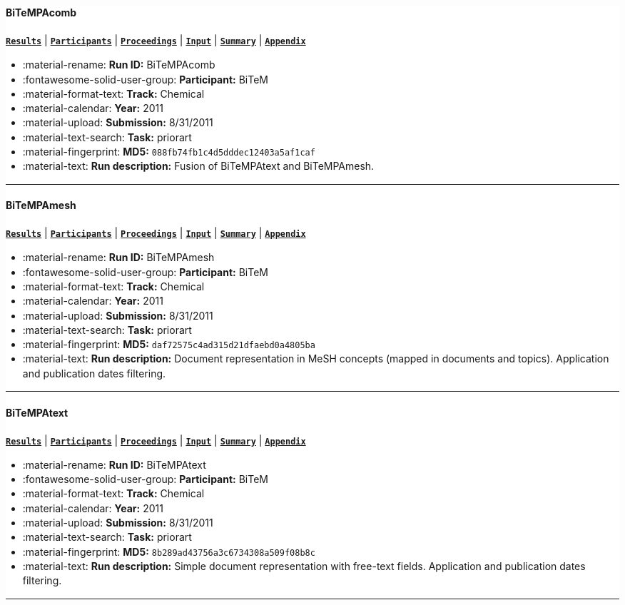 #### BiTeMPAcomb 
[**`Results`**](./results.md#bitempacomb) | [**`Participants`**](./participants.md#bitem) | [**`Proceedings`**](./proceedings.md#bitem-group-report-for-trec-chemical-ir-track-2011) | [**`Input`**](https://trec.nist.gov/results/trec20/chemical/input.BiTeMPAcomb.gz) | [**`Summary`**](https://trec.nist.gov/results/trec20/chemical/summary.BiTeMPAcomb) | [**`Appendix`**](https://trec.nist.gov/pubs/trec20/appendices/chemical/BiTeMPAcomb.pdf) 

- :material-rename: **Run ID:** BiTeMPAcomb 
- :fontawesome-solid-user-group: **Participant:** BiTeM 
- :material-format-text: **Track:** Chemical 
- :material-calendar: **Year:** 2011 
- :material-upload: **Submission:** 8/31/2011 
- :material-text-search: **Task:** priorart 
- :material-fingerprint: **MD5:** `088fb74fb1c4d5dddec12403a5af1caf` 
- :material-text: **Run description:** Fusion of BiTeMPAtext and BiTeMPAmesh. 

---
#### BiTeMPAmesh 
[**`Results`**](./results.md#bitempamesh) | [**`Participants`**](./participants.md#bitem) | [**`Proceedings`**](./proceedings.md#bitem-group-report-for-trec-chemical-ir-track-2011) | [**`Input`**](https://trec.nist.gov/results/trec20/chemical/input.BiTeMPAmesh.gz) | [**`Summary`**](https://trec.nist.gov/results/trec20/chemical/summary.BiTeMPAmesh) | [**`Appendix`**](https://trec.nist.gov/pubs/trec20/appendices/chemical/BiTeMPAmesh.pdf) 

- :material-rename: **Run ID:** BiTeMPAmesh 
- :fontawesome-solid-user-group: **Participant:** BiTeM 
- :material-format-text: **Track:** Chemical 
- :material-calendar: **Year:** 2011 
- :material-upload: **Submission:** 8/31/2011 
- :material-text-search: **Task:** priorart 
- :material-fingerprint: **MD5:** `daf72575c4ad315d21dfaebd0a4805ba` 
- :material-text: **Run description:** Document representation in MeSH concepts (mapped in documents and topics). Application and publication dates filtering. 

---
#### BiTeMPAtext 
[**`Results`**](./results.md#bitempatext) | [**`Participants`**](./participants.md#bitem) | [**`Proceedings`**](./proceedings.md#bitem-group-report-for-trec-chemical-ir-track-2011) | [**`Input`**](https://trec.nist.gov/results/trec20/chemical/input.BiTeMPAtext.gz) | [**`Summary`**](https://trec.nist.gov/results/trec20/chemical/summary.BiTeMPAtext) | [**`Appendix`**](https://trec.nist.gov/pubs/trec20/appendices/chemical/BiTeMPAtext.pdf) 

- :material-rename: **Run ID:** BiTeMPAtext 
- :fontawesome-solid-user-group: **Participant:** BiTeM 
- :material-format-text: **Track:** Chemical 
- :material-calendar: **Year:** 2011 
- :material-upload: **Submission:** 8/31/2011 
- :material-text-search: **Task:** priorart 
- :material-fingerprint: **MD5:** `8b289ad43756a3c6734308a509f08b8c` 
- :material-text: **Run description:** Simple document representation with free-text fields. Application and publication dates filtering. 

---